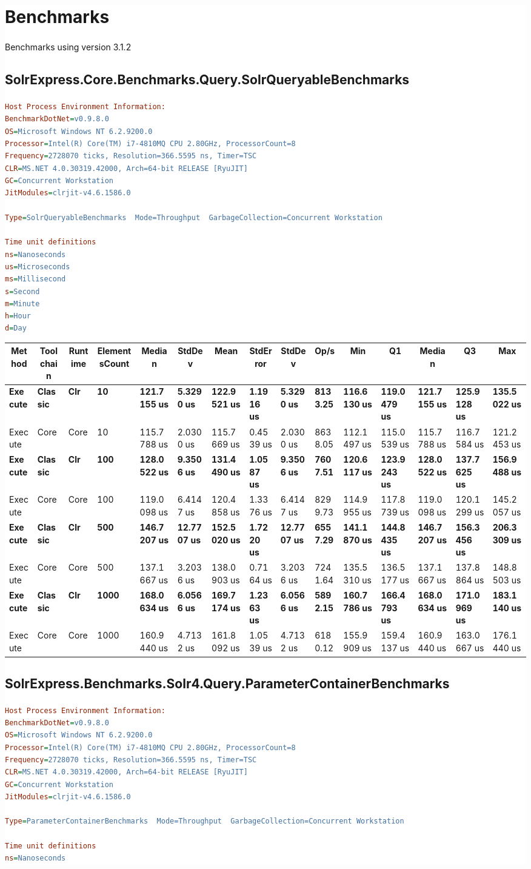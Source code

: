 # Benchmarks

Benchmarks using version 3.1.2

## SolrExpress.Core.Benchmarks.Query.SolrQueryableBenchmarks

```ini
Host Process Environment Information:
BenchmarkDotNet=v0.9.8.0
OS=Microsoft Windows NT 6.2.9200.0
Processor=Intel(R) Core(TM) i7-4810MQ CPU 2.80GHz, ProcessorCount=8
Frequency=2728070 ticks, Resolution=366.5595 ns, Timer=TSC
CLR=MS.NET 4.0.30319.42000, Arch=64-bit RELEASE [RyuJIT]
GC=Concurrent Workstation
JitModules=clrjit-v4.6.1586.0

Type=SolrQueryableBenchmarks  Mode=Throughput  GarbageCollection=Concurrent Workstation  

Time unit definitions
ns=Nanoseconds
us=Microseconds
ms=Millisecond
s=Second
m=Minute
h=Hour
d=Day
```

| Method      | Toolchain   | Runtime | ElementsCount | Median          | StdDev         | Mean            | StdError      | StdDev         | Op/s        | Min             | Q1              | Median          | Q3              | Max             |
| ----------- | ----------- | ------- | ------------- | --------------- | -------------- | --------------- | ------------- | -------------- | ----------- | --------------- | --------------- | --------------- | --------------- | --------------- |
| **Execute** | **Classic** | **Clr** | **10**        | **121.7155 us** | **5.3290 us**  | **122.9521 us** | **1.1916 us** | **5.3290 us**  | **8133.25** | **116.6130 us** | **119.0479 us** | **121.7155 us** | **125.9128 us** | **135.5022 us** |
| Execute     | Core        | Core    | 10            | 115.7788 us     | 2.0300 us      | 115.7669 us     | 0.4539 us     | 2.0300 us      | 8638.05     | 112.1497 us     | 115.0539 us     | 115.7788 us     | 116.7584 us     | 121.2453 us     |
| **Execute** | **Classic** | **Clr** | **100**       | **128.0522 us** | **9.3506 us**  | **131.4490 us** | **1.0587 us** | **9.3506 us**  | **7607.51** | **120.6117 us** | **123.9243 us** | **128.0522 us** | **137.7625 us** | **156.9488 us** |
| Execute     | Core        | Core    | 100           | 119.0098 us     | 6.4147 us      | 120.4858 us     | 1.3376 us     | 6.4147 us      | 8299.73     | 114.9955 us     | 117.8739 us     | 119.0098 us     | 120.1299 us     | 145.2057 us     |
| **Execute** | **Classic** | **Clr** | **500**       | **146.7207 us** | **12.7707 us** | **152.5020 us** | **1.7220 us** | **12.7707 us** | **6557.29** | **141.1870 us** | **144.8435 us** | **146.7207 us** | **156.3456 us** | **206.3309 us** |
| Execute     | Core        | Core    | 500           | 137.1667 us     | 3.2036 us      | 138.0903 us     | 0.7164 us     | 3.2036 us      | 7241.64     | 135.5310 us     | 136.5177 us     | 137.1667 us     | 137.8864 us     | 148.8503 us     |
| **Execute** | **Classic** | **Clr** | **1000**      | **168.0634 us** | **6.0566 us**  | **169.7174 us** | **1.2363 us** | **6.0566 us**  | **5892.15** | **160.7786 us** | **166.4793 us** | **168.0634 us** | **171.0969 us** | **183.1140 us** |
| Execute     | Core        | Core    | 1000          | 160.9440 us     | 4.7132 us      | 161.8092 us     | 1.0539 us     | 4.7132 us      | 6180.12     | 155.9909 us     | 159.4137 us     | 160.9440 us     | 163.0667 us     | 176.1440 us     |

## SolrExpress.Benchmarks.Solr4.Query.ParameterContainerBenchmarks

```ini
Host Process Environment Information:
BenchmarkDotNet=v0.9.8.0
OS=Microsoft Windows NT 6.2.9200.0
Processor=Intel(R) Core(TM) i7-4810MQ CPU 2.80GHz, ProcessorCount=8
Frequency=2728070 ticks, Resolution=366.5595 ns, Timer=TSC
CLR=MS.NET 4.0.30319.42000, Arch=64-bit RELEASE [RyuJIT]
GC=Concurrent Workstation
JitModules=clrjit-v4.6.1586.0

Type=ParameterContainerBenchmarks  Mode=Throughput  GarbageCollection=Concurrent Workstation  

Time unit definitions
ns=Nanoseconds
```